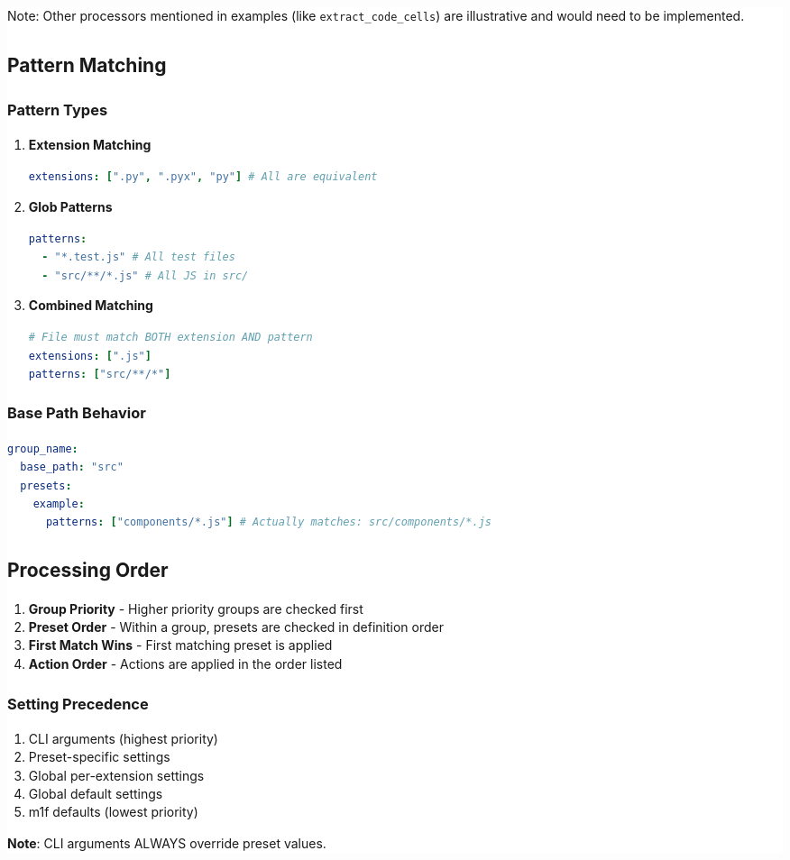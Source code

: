Note: Other processors mentioned in examples (like `extract_code_cells`) are
illustrative and would need to be implemented.

## Pattern Matching

### Pattern Types

1. **Extension Matching**

   ```yaml
   extensions: [".py", ".pyx", "py"] # All are equivalent
   ```

2. **Glob Patterns**

   ```yaml
   patterns:
     - "*.test.js" # All test files
     - "src/**/*.js" # All JS in src/
   ```

3. **Combined Matching**
   ```yaml
   # File must match BOTH extension AND pattern
   extensions: [".js"]
   patterns: ["src/**/*"]
   ```

### Base Path Behavior

```yaml
group_name:
  base_path: "src"
  presets:
    example:
      patterns: ["components/*.js"] # Actually matches: src/components/*.js
```

## Processing Order

1. **Group Priority** - Higher priority groups are checked first
2. **Preset Order** - Within a group, presets are checked in definition order
3. **First Match Wins** - First matching preset is applied
4. **Action Order** - Actions are applied in the order listed

### Setting Precedence

1. CLI arguments (highest priority)
2. Preset-specific settings
3. Global per-extension settings
4. Global default settings
5. m1f defaults (lowest priority)

**Note**: CLI arguments ALWAYS override preset values.
